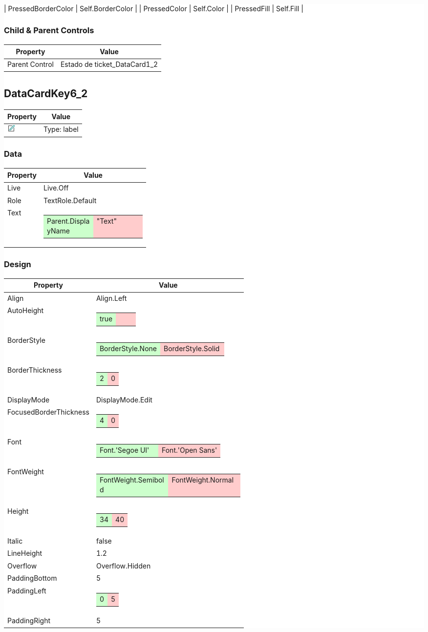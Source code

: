 | PressedBorderColor  | Self.BorderColor                                                                                                                                                                                                                                                                                                                                                                                            |
| PressedColor        | Self.Color                                                                                                                                                                                                                                                                                                                                                                                                  |
| PressedFill         | Self.Fill                                                                                                                                                                                                                                                                                                                                                                                                   |

### Child & Parent Controls

| Property       | Value                          |
| -------------- | ------------------------------ |
| Parent Control | Estado de ticket\_DataCard1\_2 |

## DataCardKey6\_2

| Property                      | Value       |
| ----------------------------- | ----------- |
| ![label](resources/label.png) | Type: label |

### Data

| Property | Value                                                                                                                                                              |
| -------- | ------------------------------------------------------------------------------------------------------------------------------------------------------------------ |
| Live     | Live.Off                                                                                                                                                           |
| Role     | TextRole.Default                                                                                                                                                   |
| Text     | <table border="0"><tr><td style="background-color:#ccffcc; width:50%;">Parent.DisplayName<td style="background-color:#ffcccc; width:50%;">"Text"</td></tr></table> |

### Design

| Property               | Value                                                                                                                                                                          |
| ---------------------- | ------------------------------------------------------------------------------------------------------------------------------------------------------------------------------ |
| Align                  | Align.Left                                                                                                                                                                     |
| AutoHeight             | <table border="0"><tr><td style="background-color:#ccffcc; width:50%;">true<td style="background-color:#ffcccc; width:50%;"></td></tr></table>                                 |
| BorderStyle            | <table border="0"><tr><td style="background-color:#ccffcc; width:50%;">BorderStyle.None<td style="background-color:#ffcccc; width:50%;">BorderStyle.Solid</td></tr></table>    |
| BorderThickness        | <table border="0"><tr><td style="background-color:#ccffcc; width:50%;">2<td style="background-color:#ffcccc; width:50%;">0</td></tr></table>                                   |
| DisplayMode            | DisplayMode.Edit                                                                                                                                                               |
| FocusedBorderThickness | <table border="0"><tr><td style="background-color:#ccffcc; width:50%;">4<td style="background-color:#ffcccc; width:50%;">0</td></tr></table>                                   |
| Font                   | <table border="0"><tr><td style="background-color:#ccffcc; width:50%;">Font.'Segoe UI'<td style="background-color:#ffcccc; width:50%;">Font.'Open Sans'</td></tr></table>      |
| FontWeight             | <table border="0"><tr><td style="background-color:#ccffcc; width:50%;">FontWeight.Semibold<td style="background-color:#ffcccc; width:50%;">FontWeight.Normal</td></tr></table> |
| Height                 | <table border="0"><tr><td style="background-color:#ccffcc; width:50%;">34<td style="background-color:#ffcccc; width:50%;">40</td></tr></table>                                 |
| Italic                 | false                                                                                                                                                                          |
| LineHeight             | 1.2                                                                                                                                                                            |
| Overflow               | Overflow.Hidden                                                                                                                                                                |
| PaddingBottom          | 5                                                                                                                                                                              |
| PaddingLeft            | <table border="0"><tr><td style="background-color:#ccffcc; width:50%;">0<td style="background-color:#ffcccc; width:50%;">5</td></tr></table>                                   |
| PaddingRight           | 5                                                                                                                                                                              |